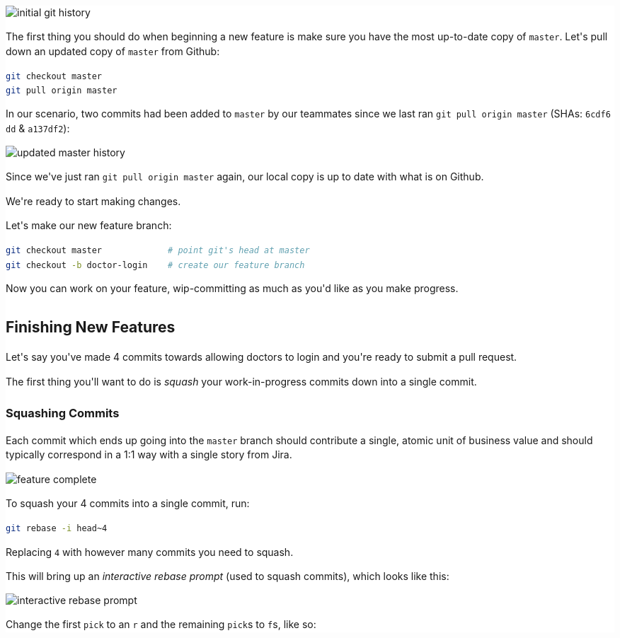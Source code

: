 <img alt="initial git history" src="https://i.imgur.com/pKmeyZn.png" style="width: 100%" />

The first thing you should do when beginning a new feature is make sure you have the most up-to-date copy of `master`. Let's pull down an updated copy of `master` from Github:

```bash
git checkout master
git pull origin master
```

In our scenario, two commits had been added to `master` by our teammates since we last ran `git pull origin master` (SHAs: `6cdf6dd` & `a137df2`):

<img alt="updated master history" src="https://i.imgur.com/kv7s6gX.png" style="width: 100%" />

Since we've just ran `git pull origin master` again, our local copy is up to date with what is on Github.

We're ready to start making changes.

Let's make our new feature branch:

```bash
git checkout master             # point git's head at master
git checkout -b doctor-login    # create our feature branch
```

Now you can work on your feature, wip-committing as much as you'd like as you make progress.

## Finishing New Features

Let's say you've made 4 commits towards allowing doctors to login and you're ready to submit a pull request.

The first thing you'll want to do is _squash_ your work-in-progress commits down into a single commit.

### Squashing Commits

Each commit which ends up going into the `master` branch should contribute a single, atomic unit of business value and should typically correspond in a 1:1 way with a single story from Jira.

<img alt="feature complete" src="https://i.imgur.com/qxcF8a1.png" style="width: 100%" />

To squash your 4 commits into a single commit, run:

```bash
git rebase -i head~4
```

Replacing `4` with however many commits you need to squash.

This will bring up an _interactive rebase prompt_ (used to squash commits), which looks like this:

<img alt="interactive rebase prompt" src="https://i.imgur.com/Z3gEiWN.png" style="width: 100%" />

Change the first `pick` to an `r` and the remaining `pick`s to `f`s, like so:
